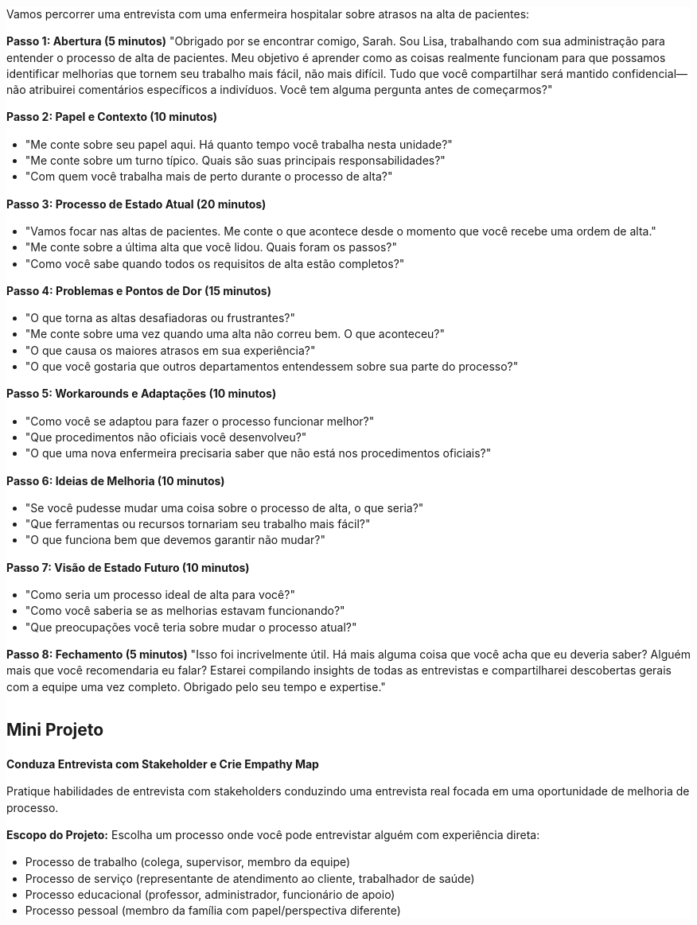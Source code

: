 Vamos percorrer uma entrevista com uma enfermeira hospitalar sobre atrasos na alta de pacientes:

**Passo 1: Abertura (5 minutos)**
"Obrigado por se encontrar comigo, Sarah. Sou Lisa, trabalhando com sua administração para entender o processo de alta de pacientes. Meu objetivo é aprender como as coisas realmente funcionam para que possamos identificar melhorias que tornem seu trabalho mais fácil, não mais difícil. Tudo que você compartilhar será mantido confidencial—não atribuirei comentários específicos a indivíduos. Você tem alguma pergunta antes de começarmos?"

**Passo 2: Papel e Contexto (10 minutos)**
- "Me conte sobre seu papel aqui. Há quanto tempo você trabalha nesta unidade?"
- "Me conte sobre um turno típico. Quais são suas principais responsabilidades?"
- "Com quem você trabalha mais de perto durante o processo de alta?"

**Passo 3: Processo de Estado Atual (20 minutos)**
- "Vamos focar nas altas de pacientes. Me conte o que acontece desde o momento que você recebe uma ordem de alta."
- "Me conte sobre a última alta que você lidou. Quais foram os passos?"
- "Como você sabe quando todos os requisitos de alta estão completos?"

**Passo 4: Problemas e Pontos de Dor (15 minutos)**
- "O que torna as altas desafiadoras ou frustrantes?"
- "Me conte sobre uma vez quando uma alta não correu bem. O que aconteceu?"
- "O que causa os maiores atrasos em sua experiência?"
- "O que você gostaria que outros departamentos entendessem sobre sua parte do processo?"

**Passo 5: Workarounds e Adaptações (10 minutos)**
- "Como você se adaptou para fazer o processo funcionar melhor?"
- "Que procedimentos não oficiais você desenvolveu?"
- "O que uma nova enfermeira precisaria saber que não está nos procedimentos oficiais?"

**Passo 6: Ideias de Melhoria (10 minutos)**
- "Se você pudesse mudar uma coisa sobre o processo de alta, o que seria?"
- "Que ferramentas ou recursos tornariam seu trabalho mais fácil?"
- "O que funciona bem que devemos garantir não mudar?"

**Passo 7: Visão de Estado Futuro (10 minutos)**
- "Como seria um processo ideal de alta para você?"
- "Como você saberia se as melhorias estavam funcionando?"
- "Que preocupações você teria sobre mudar o processo atual?"

**Passo 8: Fechamento (5 minutos)**
"Isso foi incrivelmente útil. Há mais alguma coisa que você acha que eu deveria saber? Alguém mais que você recomendaria eu falar? Estarei compilando insights de todas as entrevistas e compartilharei descobertas gerais com a equipe uma vez completo. Obrigado pelo seu tempo e expertise."

## Mini Projeto

**Conduza Entrevista com Stakeholder e Crie Empathy Map**

Pratique habilidades de entrevista com stakeholders conduzindo uma entrevista real focada em uma oportunidade de melhoria de processo.

**Escopo do Projeto:**
Escolha um processo onde você pode entrevistar alguém com experiência direta:
- Processo de trabalho (colega, supervisor, membro da equipe)
- Processo de serviço (representante de atendimento ao cliente, trabalhador de saúde)
- Processo educacional (professor, administrador, funcionário de apoio)
- Processo pessoal (membro da família com papel/perspectiva diferente)
